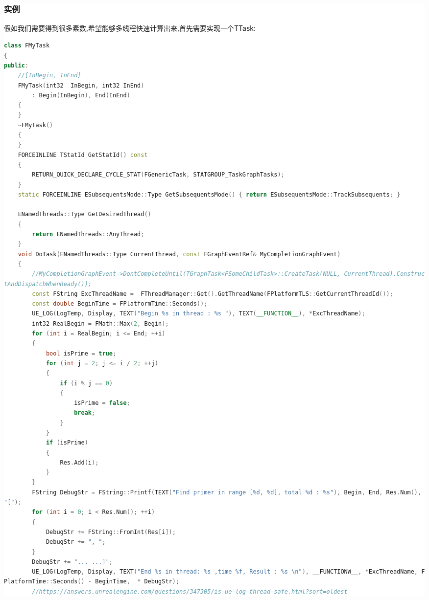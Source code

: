 ### 实例

假如我们需要得到很多素数,希望能够多线程快速计算出来,首先需要实现一个TTask:

```c++
class FMyTask
{
public:
	//[InBegin, InEnd]
	FMyTask(int32  InBegin, int32 InEnd) 
		: Begin(InBegin), End(InEnd)
	{
	}
	~FMyTask()
	{
	}
	FORCEINLINE TStatId GetStatId() const
	{
		RETURN_QUICK_DECLARE_CYCLE_STAT(FGenericTask, STATGROUP_TaskGraphTasks);
	}
	static FORCEINLINE ESubsequentsMode::Type GetSubsequentsMode() { return ESubsequentsMode::TrackSubsequents; }

	ENamedThreads::Type GetDesiredThread()
	{
		return ENamedThreads::AnyThread;
	}
	void DoTask(ENamedThreads::Type CurrentThread, const FGraphEventRef& MyCompletionGraphEvent)
	{
		//MyCompletionGraphEvent->DontCompleteUntil(TGraphTask<FSomeChildTask>::CreateTask(NULL, CurrentThread).ConstructAndDispatchWhenReady());
		const FString ExcThreadName =  FThreadManager::Get().GetThreadName(FPlatformTLS::GetCurrentThreadId());
		const double BeginTime = FPlatformTime::Seconds();
		UE_LOG(LogTemp, Display, TEXT("Begin %s in thread : %s "), TEXT(__FUNCTION__), *ExcThreadName);
		int32 RealBegin = FMath::Max(2, Begin);
		for (int i = RealBegin; i <= End; ++i)
		{
			bool isPrime = true;
			for (int j = 2; j <= i / 2; ++j)
			{
				if (i % j == 0)
				{
					isPrime = false;
					break;
				}
			}
			if (isPrime)
			{
				Res.Add(i);
			}
		}
		FString DebugStr = FString::Printf(TEXT("Find primer in range [%d, %d], total %d : %s"), Begin, End, Res.Num(), "[");
		for (int i = 0; i < Res.Num(); ++i)
		{
			DebugStr += FString::FromInt(Res[i]);
			DebugStr += ", ";
		}
		DebugStr += "... ...]";
		UE_LOG(LogTemp, Display, TEXT("End %s in thread: %s ,time %f, Result : %s \n"), __FUNCTIONW__, *ExcThreadName, FPlatformTime::Seconds() - BeginTime,  * DebugStr);
	    //https://answers.unrealengine.com/questions/347305/is-ue-log-thread-safe.html?sort=oldest
```